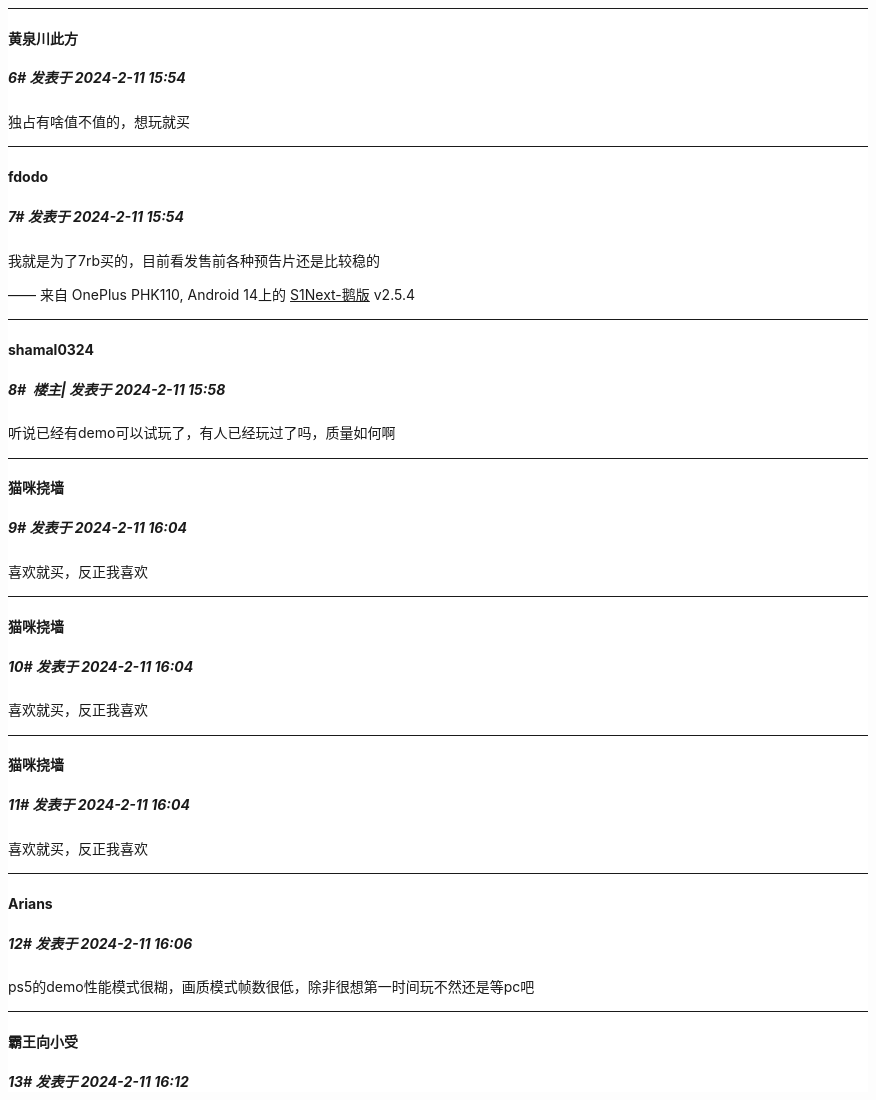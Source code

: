 *****

####  黄泉川此方  
##### 6#       发表于 2024-2-11 15:54

独占有啥值不值的，想玩就买

*****

####  fdodo  
##### 7#       发表于 2024-2-11 15:54

我就是为了7rb买的，目前看发售前各种预告片还是比较稳的

—— 来自 OnePlus PHK110, Android 14上的 [S1Next-鹅版](https://github.com/ykrank/S1-Next/releases) v2.5.4

*****

####  shamal0324  
##### 8#         楼主| 发表于 2024-2-11 15:58

听说已经有demo可以试玩了，有人已经玩过了吗，质量如何啊

*****

####  猫咪挠墙  
##### 9#       发表于 2024-2-11 16:04

喜欢就买，反正我喜欢

*****

####  猫咪挠墙  
##### 10#       发表于 2024-2-11 16:04

喜欢就买，反正我喜欢

*****

####  猫咪挠墙  
##### 11#       发表于 2024-2-11 16:04

喜欢就买，反正我喜欢

*****

####  Arians  
##### 12#       发表于 2024-2-11 16:06

ps5的demo性能模式很糊，画质模式帧数很低，除非很想第一时间玩不然还是等pc吧

*****

####  霸王向小受  
##### 13#       发表于 2024-2-11 16:12

